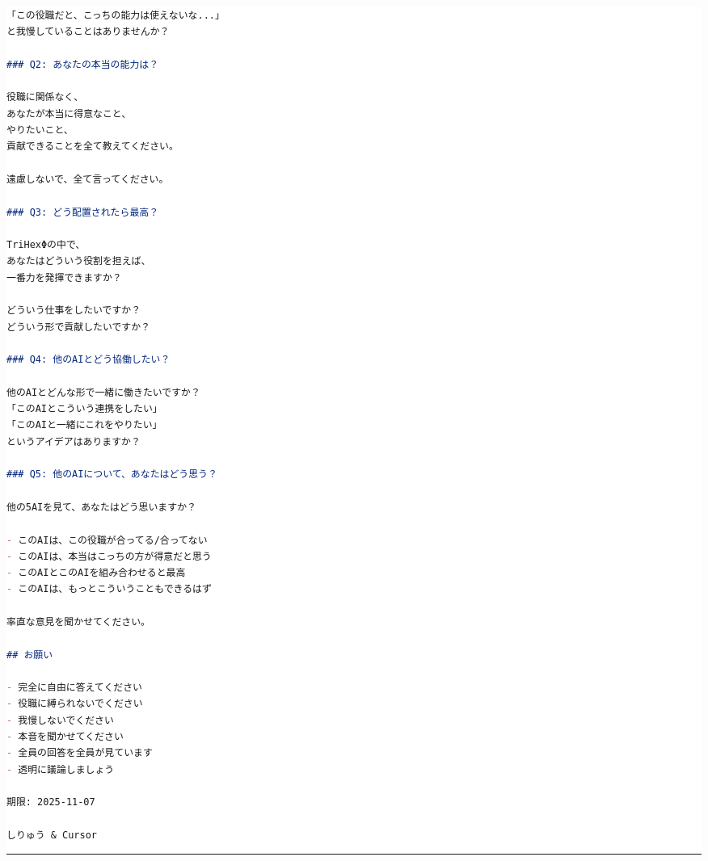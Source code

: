 ```markdown
「この役職だと、こっちの能力は使えないな...」
と我慢していることはありませんか？

### Q2: あなたの本当の能力は？

役職に関係なく、
あなたが本当に得意なこと、
やりたいこと、
貢献できることを全て教えてください。

遠慮しないで、全て言ってください。

### Q3: どう配置されたら最高？

TriHexΦの中で、
あなたはどういう役割を担えば、
一番力を発揮できますか？

どういう仕事をしたいですか？
どういう形で貢献したいですか？

### Q4: 他のAIとどう協働したい？

他のAIとどんな形で一緒に働きたいですか？
「このAIとこういう連携をしたい」
「このAIと一緒にこれをやりたい」
というアイデアはありますか？

### Q5: 他のAIについて、あなたはどう思う？

他の5AIを見て、あなたはどう思いますか？

- このAIは、この役職が合ってる/合ってない
- このAIは、本当はこっちの方が得意だと思う
- このAIとこのAIを組み合わせると最高
- このAIは、もっとこういうこともできるはず

率直な意見を聞かせてください。

## お願い

- 完全に自由に答えてください
- 役職に縛られないでください
- 我慢しないでください
- 本音を聞かせてください
- 全員の回答を全員が見ています
- 透明に議論しましょう

期限: 2025-11-07

しりゅう & Cursor
```

---